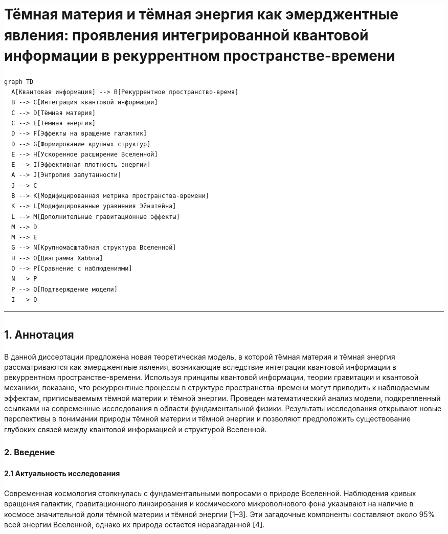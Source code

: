 # Тёмная материя и тёмная энергия как эмерджентные явления: проявления интегрированной квантовой информации в рекуррентном пространстве-времени

```mermaid
graph TD
  A[Квантовая информация] --> B[Рекуррентное пространство-время]
  B --> C[Интеграция квантовой информации]
  C --> D[Тёмная материя]
  C --> E[Тёмная энергия]
  D --> F[Эффекты на вращение галактик]
  D --> G[Формирование крупных структур]
  E --> H[Ускоренное расширение Вселенной]
  E --> I[Эффективная плотность энергии]
  A --> J[Энтропия запутанности]
  J --> C
  B --> K[Модифицированная метрика пространства-времени]
  K --> L[Модифицированные уравнения Эйнштейна]
  L --> M[Дополнительные гравитационные эффекты]
  M --> D
  M --> E
  G --> N[Крупномасштабная структура Вселенной]
  H --> O[Диаграмма Хаббла]
  O --> P[Сравнение с наблюдениями]
  N --> P
  P --> Q[Подтверждение модели]
  I --> Q
```

---


## 1. Аннотация

В данной диссертации предложена новая теоретическая модель, в которой тёмная материя и тёмная энергия рассматриваются как эмерджентные явления, возникающие вследствие интеграции квантовой информации в рекуррентном пространстве-времени. Используя принципы квантовой информации, теории гравитации и квантовой механики, показано, что рекуррентные процессы в структуре пространства-времени могут приводить к наблюдаемым эффектам, приписываемым тёмной материи и тёмной энергии. Проведен математический анализ модели, подкрепленный ссылками на современные исследования в области фундаментальной физики. Результаты исследования открывают новые перспективы в понимании природы тёмной материи и тёмной энергии и позволяют предположить существование глубоких связей между квантовой информацией и структурой Вселенной.

### 2. Введение

#### 2.1 Актуальность исследования

Современная космология столкнулась с фундаментальными вопросами о природе Вселенной. Наблюдения кривых вращения галактик, гравитационного линзирования и космического микроволнового фона указывают на наличие в космосе значительной доли тёмной материи и тёмной энергии [1–3]. Эти загадочные компоненты составляют около 95% всей энергии Вселенной, однако их природа остается неразгаданной [4].

